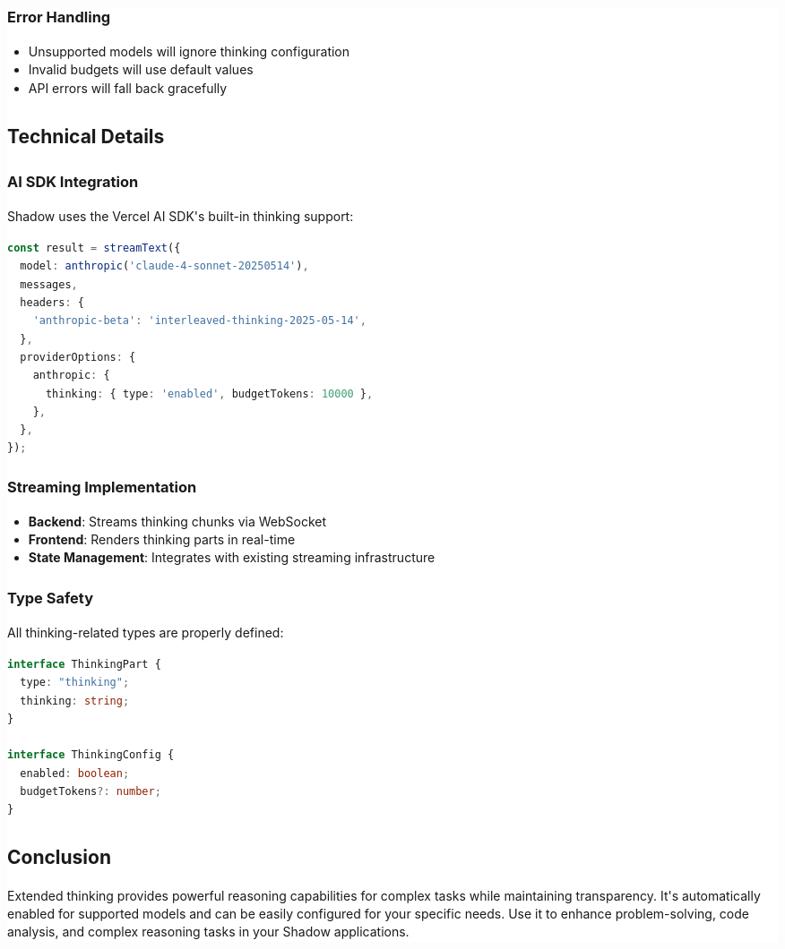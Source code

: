 ### Error Handling

- Unsupported models will ignore thinking configuration
- Invalid budgets will use default values
- API errors will fall back gracefully

## Technical Details

### AI SDK Integration

Shadow uses the Vercel AI SDK's built-in thinking support:

```typescript
const result = streamText({
  model: anthropic('claude-4-sonnet-20250514'),
  messages,
  headers: {
    'anthropic-beta': 'interleaved-thinking-2025-05-14',
  },
  providerOptions: {
    anthropic: {
      thinking: { type: 'enabled', budgetTokens: 10000 },
    },
  },
});
```

### Streaming Implementation

- **Backend**: Streams thinking chunks via WebSocket
- **Frontend**: Renders thinking parts in real-time
- **State Management**: Integrates with existing streaming infrastructure

### Type Safety

All thinking-related types are properly defined:

```typescript
interface ThinkingPart {
  type: "thinking";
  thinking: string;
}

interface ThinkingConfig {
  enabled: boolean;
  budgetTokens?: number;
}
```

## Conclusion

Extended thinking provides powerful reasoning capabilities for complex tasks while maintaining transparency. It's automatically enabled for supported models and can be easily configured for your specific needs. Use it to enhance problem-solving, code analysis, and complex reasoning tasks in your Shadow applications. 